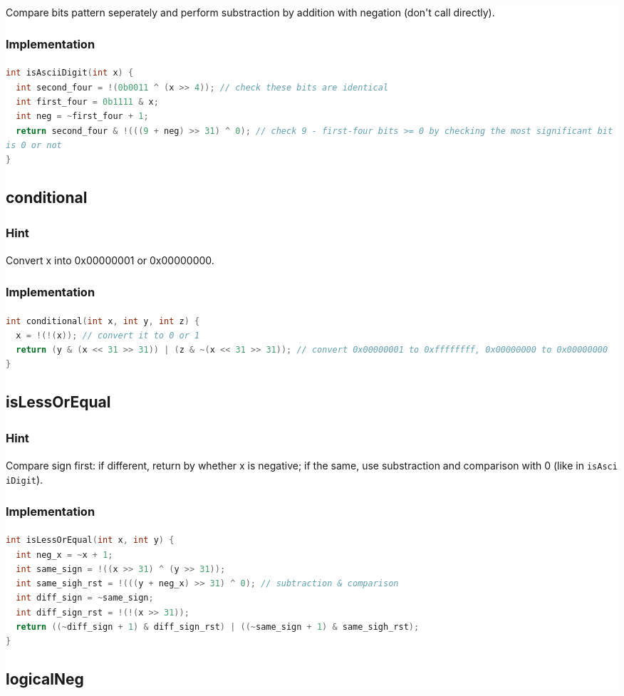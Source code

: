 Compare bits pattern seperately and perform substraction by addition with negation (don't call directly).

### Implementation

```c
int isAsciiDigit(int x) {
  int second_four = !(0b0011 ^ (x >> 4)); // check these bits are identical
  int first_four = 0b1111 & x;
  int neg = ~first_four + 1;
  return second_four & !(((9 + neg) >> 31) ^ 0); // check 9 - first-four bits >= 0 by checking the most significant bit is 0 or not
}
```

## conditional

### Hint

Convert x into 0x00000001 or 0x00000000.

### Implementation

```c
int conditional(int x, int y, int z) {
  x = !(!(x)); // convert it to 0 or 1
  return (y & (x << 31 >> 31)) | (z & ~(x << 31 >> 31)); // convert 0x00000001 to 0xffffffff, 0x00000000 to 0x00000000
}
```

## isLessOrEqual

### Hint

Compare sign first: if different, return by whether x is negative; if the same, use substraction and comparison with 0 (like in `isAsciiDigit`).

### Implementation

```c
int isLessOrEqual(int x, int y) {
  int neg_x = ~x + 1;
  int same_sign = !((x >> 31) ^ (y >> 31));
  int same_sigh_rst = !(((y + neg_x) >> 31) ^ 0); // subtraction & comparison
  int diff_sign = ~same_sign;
  int diff_sign_rst = !(!(x >> 31));
  return ((~diff_sign + 1) & diff_sign_rst) | ((~same_sign + 1) & same_sigh_rst);
}
```

## logicalNeg
